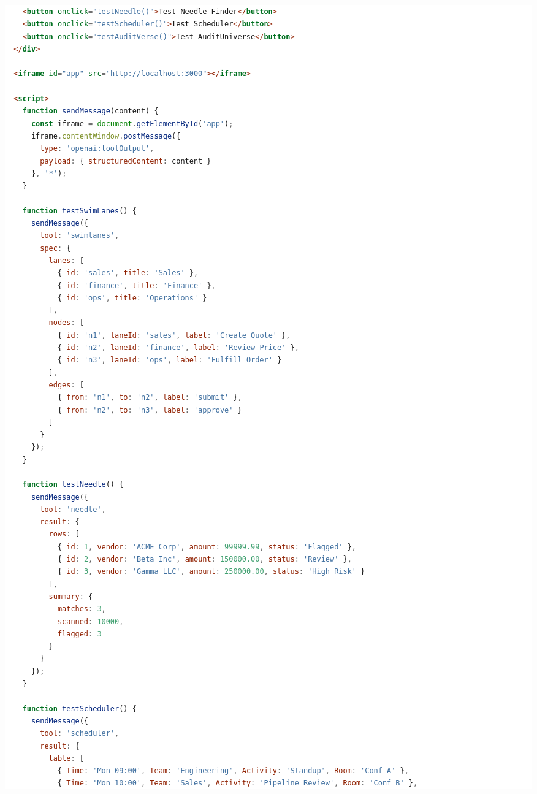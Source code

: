 ```html
    <button onclick="testNeedle()">Test Needle Finder</button>
    <button onclick="testScheduler()">Test Scheduler</button>
    <button onclick="testAuditVerse()">Test AuditUniverse</button>
  </div>

  <iframe id="app" src="http://localhost:3000"></iframe>

  <script>
    function sendMessage(content) {
      const iframe = document.getElementById('app');
      iframe.contentWindow.postMessage({
        type: 'openai:toolOutput',
        payload: { structuredContent: content }
      }, '*');
    }

    function testSwimLanes() {
      sendMessage({
        tool: 'swimlanes',
        spec: {
          lanes: [
            { id: 'sales', title: 'Sales' },
            { id: 'finance', title: 'Finance' },
            { id: 'ops', title: 'Operations' }
          ],
          nodes: [
            { id: 'n1', laneId: 'sales', label: 'Create Quote' },
            { id: 'n2', laneId: 'finance', label: 'Review Price' },
            { id: 'n3', laneId: 'ops', label: 'Fulfill Order' }
          ],
          edges: [
            { from: 'n1', to: 'n2', label: 'submit' },
            { from: 'n2', to: 'n3', label: 'approve' }
          ]
        }
      });
    }

    function testNeedle() {
      sendMessage({
        tool: 'needle',
        result: {
          rows: [
            { id: 1, vendor: 'ACME Corp', amount: 99999.99, status: 'Flagged' },
            { id: 2, vendor: 'Beta Inc', amount: 150000.00, status: 'Review' },
            { id: 3, vendor: 'Gamma LLC', amount: 250000.00, status: 'High Risk' }
          ],
          summary: {
            matches: 3,
            scanned: 10000,
            flagged: 3
          }
        }
      });
    }

    function testScheduler() {
      sendMessage({
        tool: 'scheduler',
        result: {
          table: [
            { Time: 'Mon 09:00', Team: 'Engineering', Activity: 'Standup', Room: 'Conf A' },
            { Time: 'Mon 10:00', Team: 'Sales', Activity: 'Pipeline Review', Room: 'Conf B' },
```